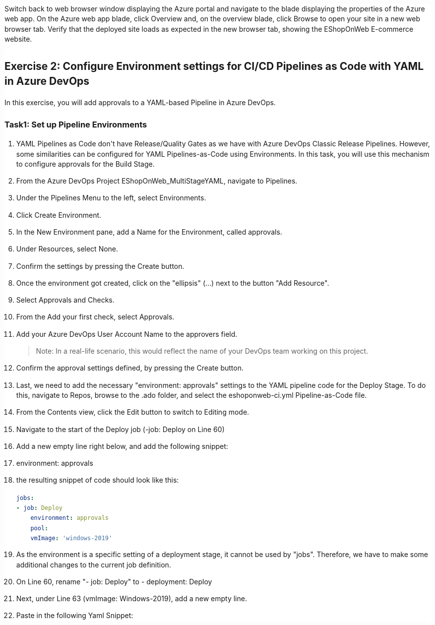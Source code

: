 Switch back to web browser window displaying the Azure portal and navigate to the blade displaying the properties of the Azure web app.
On the Azure web app blade, click Overview and, on the overview blade, click Browse to open your site in a new web browser tab.
Verify that the deployed site loads as expected in the new browser tab, showing the EShopOnWeb E-commerce website.

## Exercise 2: Configure Environment settings for CI/CD Pipelines as Code with YAML in Azure DevOps

In this exercise, you will add approvals to a YAML-based Pipeline in Azure DevOps.

### Task1: Set up Pipeline Environments

1. YAML Pipelines as Code don't have Release/Quality Gates as we have with Azure DevOps Classic Release Pipelines. However, some similarities can be configured for YAML Pipelines-as-Code using Environments. In this task, you will use this mechanism to configure approvals for the Build Stage.
2. From the Azure DevOps Project EShopOnWeb_MultiStageYAML, navigate to Pipelines.
3. Under the Pipelines Menu to the left, select Environments.
4. Click Create Environment.
5. In the New Environment pane, add a Name for the Environment, called approvals.
6. Under Resources, select None.
7. Confirm the settings by pressing the Create button.
8. Once the environment got created, click on the "ellipsis" (...) next to the button "Add Resource".
9. Select Approvals and Checks.
10. From the Add your first check, select Approvals.
11. Add your Azure DevOps User Account Name to the approvers field.
    > Note: In a real-life scenario, this would reflect the name of your DevOps team working on this project.
12. Confirm the approval settings defined, by pressing the Create button.
13. Last, we need to add the necessary "environment: approvals" settings to the YAML pipeline code for the Deploy Stage. To do this, navigate to Repos, browse to the .ado folder, and select the eshoponweb-ci.yml Pipeline-as-Code file.
14. From the Contents view, click the Edit button to switch to Editing mode.
15. Navigate to the start of the Deploy job (-job: Deploy on Line 60)
16. Add a new empty line right below, and add the following snippet:
17. environment: approvals
18. the resulting snippet of code should look like this:

    ```yml
    jobs:
    - job: Deploy
        environment: approvals
        pool:
        vmImage: 'windows-2019'
    ```

19. As the environment is a specific setting of a deployment stage, it cannot be used by "jobs". Therefore, we have to make some additional changes to the current job definition.
20. On Line 60, rename "- job: Deploy" to - deployment: Deploy
21. Next, under Line 63 (vmImage: Windows-2019), add a new empty line.
22. Paste in the following Yaml Snippet:
